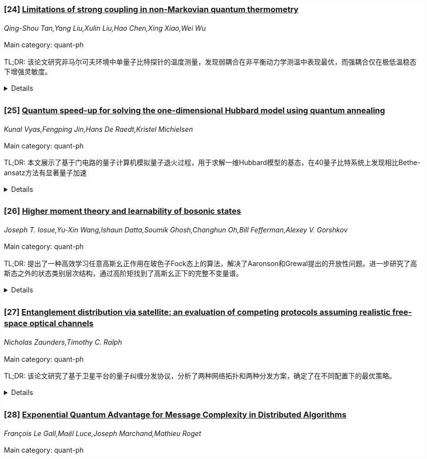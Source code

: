 ### [24] [Limitations of strong coupling in non-Markovian quantum thermometry](https://arxiv.org/abs/2510.01596)
*Qing-Shou Tan,Yang Liu,Xulin Liu,Hao Chen,Xing Xiao,Wei Wu*

Main category: quant-ph

TL;DR: 该论文研究非马尔可夫环境中单量子比特探针的温度测量，发现弱耦合在非平衡动力学测温中表现最优，而强耦合仅在极低温稳态下增强灵敏度。


<details><summary>Details</summary></details>


### [25] [Quantum speed-up for solving the one-dimensional Hubbard model using quantum annealing](https://arxiv.org/abs/2510.02141)
*Kunal Vyas,Fengping Jin,Hans De Raedt,Kristel Michielsen*

Main category: quant-ph

TL;DR: 本文展示了基于门电路的量子计算机模拟量子退火过程，用于求解一维Hubbard模型的基态，在40量子比特系统上发现相比Bethe-ansatz方法有显著量子加速


<details><summary>Details</summary></details>


### [26] [Higher moment theory and learnability of bosonic states](https://arxiv.org/abs/2510.01610)
*Joseph T. Iosue,Yu-Xin Wang,Ishaun Datta,Soumik Ghosh,Changhun Oh,Bill Fefferman,Alexey V. Gorshkov*

Main category: quant-ph

TL;DR: 提出了一种高效学习任意高斯幺正作用在玻色子Fock态上的算法，解决了Aaronson和Grewal提出的开放性问题。进一步研究了高斯态之外的状态类别层次结构，通过高阶矩找到了高斯幺正下的完整不变量谱。


<details><summary>Details</summary></details>


### [27] [Entanglement distribution via satellite: an evaluation of competing protocols assuming realistic free-space optical channels](https://arxiv.org/abs/2510.01633)
*Nicholas Zaunders,Timothy C. Ralph*

Main category: quant-ph

TL;DR: 该论文研究了基于卫星平台的量子纠缠分发协议，分析了两种网络拓扑和两种分发方案，确定了在不同配置下的最优策略。


<details><summary>Details</summary></details>


### [28] [Exponential Quantum Advantage for Message Complexity in Distributed Algorithms](https://arxiv.org/abs/2510.01657)
*François Le Gall,Maël Luce,Joseph Marchand,Mathieu Roget*

Main category: quant-ph
